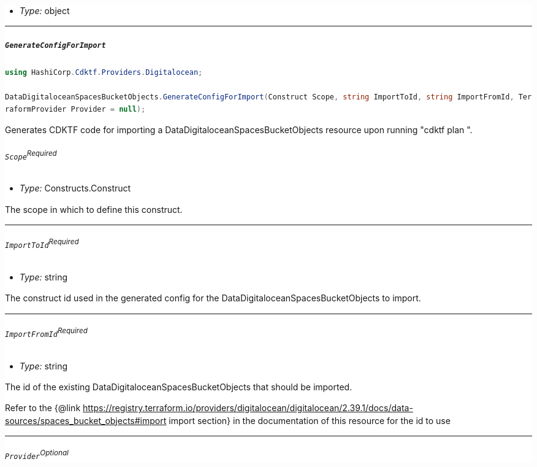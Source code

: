 - *Type:* object

---

##### `GenerateConfigForImport` <a name="GenerateConfigForImport" id="@cdktf/provider-digitalocean.dataDigitaloceanSpacesBucketObjects.DataDigitaloceanSpacesBucketObjects.generateConfigForImport"></a>

```csharp
using HashiCorp.Cdktf.Providers.Digitalocean;

DataDigitaloceanSpacesBucketObjects.GenerateConfigForImport(Construct Scope, string ImportToId, string ImportFromId, TerraformProvider Provider = null);
```

Generates CDKTF code for importing a DataDigitaloceanSpacesBucketObjects resource upon running "cdktf plan <stack-name>".

###### `Scope`<sup>Required</sup> <a name="Scope" id="@cdktf/provider-digitalocean.dataDigitaloceanSpacesBucketObjects.DataDigitaloceanSpacesBucketObjects.generateConfigForImport.parameter.scope"></a>

- *Type:* Constructs.Construct

The scope in which to define this construct.

---

###### `ImportToId`<sup>Required</sup> <a name="ImportToId" id="@cdktf/provider-digitalocean.dataDigitaloceanSpacesBucketObjects.DataDigitaloceanSpacesBucketObjects.generateConfigForImport.parameter.importToId"></a>

- *Type:* string

The construct id used in the generated config for the DataDigitaloceanSpacesBucketObjects to import.

---

###### `ImportFromId`<sup>Required</sup> <a name="ImportFromId" id="@cdktf/provider-digitalocean.dataDigitaloceanSpacesBucketObjects.DataDigitaloceanSpacesBucketObjects.generateConfigForImport.parameter.importFromId"></a>

- *Type:* string

The id of the existing DataDigitaloceanSpacesBucketObjects that should be imported.

Refer to the {@link https://registry.terraform.io/providers/digitalocean/digitalocean/2.39.1/docs/data-sources/spaces_bucket_objects#import import section} in the documentation of this resource for the id to use

---

###### `Provider`<sup>Optional</sup> <a name="Provider" id="@cdktf/provider-digitalocean.dataDigitaloceanSpacesBucketObjects.DataDigitaloceanSpacesBucketObjects.generateConfigForImport.parameter.provider"></a>
